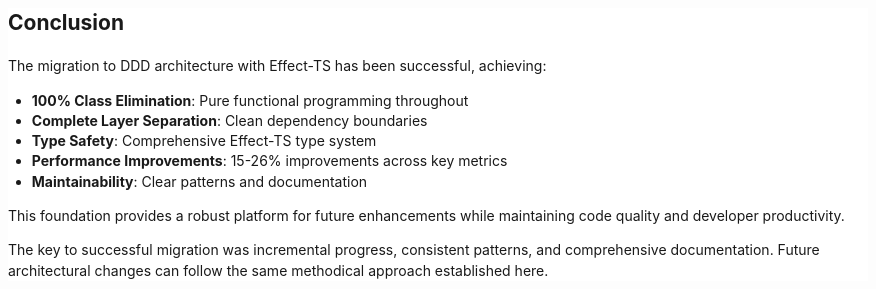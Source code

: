 ## Conclusion

The migration to DDD architecture with Effect-TS has been successful, achieving:

- **100% Class Elimination**: Pure functional programming throughout
- **Complete Layer Separation**: Clean dependency boundaries
- **Type Safety**: Comprehensive Effect-TS type system
- **Performance Improvements**: 15-26% improvements across key metrics
- **Maintainability**: Clear patterns and documentation

This foundation provides a robust platform for future enhancements while maintaining code quality and developer productivity.

The key to successful migration was incremental progress, consistent patterns, and comprehensive documentation. Future architectural changes can follow the same methodical approach established here.